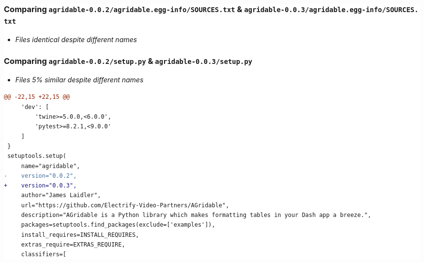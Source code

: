 ### Comparing `agridable-0.0.2/agridable.egg-info/SOURCES.txt` & `agridable-0.0.3/agridable.egg-info/SOURCES.txt`

 * *Files identical despite different names*

### Comparing `agridable-0.0.2/setup.py` & `agridable-0.0.3/setup.py`

 * *Files 5% similar despite different names*

```diff
@@ -22,15 +22,15 @@
     'dev': [
         'twine>=5.0.0,<6.0.0',
         'pytest>=8.2.1,<9.0.0'
     ]
 }
 setuptools.setup(
     name="agridable",
-    version="0.0.2",
+    version="0.0.3",
     author="James Laidler",
     url="https://github.com/Electrify-Video-Partners/AGridable",
     description="AGridable is a Python library which makes formatting tables in your Dash app a breeze.",
     packages=setuptools.find_packages(exclude=['examples']),
     install_requires=INSTALL_REQUIRES,
     extras_require=EXTRAS_REQUIRE,
     classifiers=[
```

